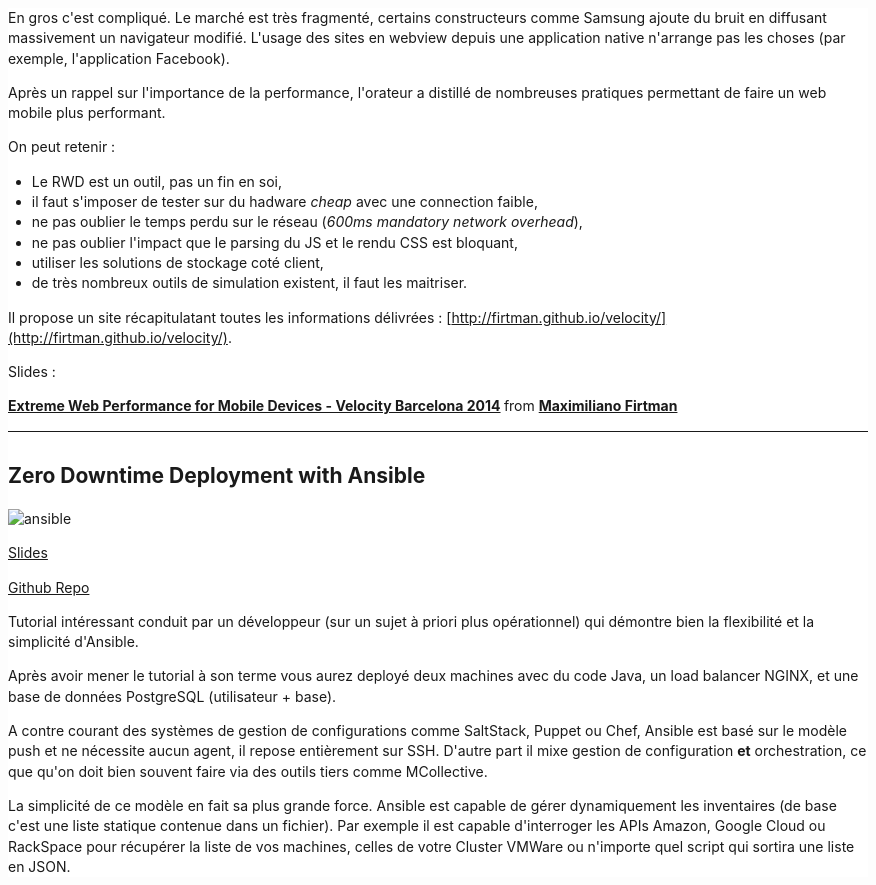 En gros c'est compliqué. Le marché est très fragmenté, certains constructeurs comme Samsung ajoute du bruit en diffusant massivement un navigateur modifié. L'usage des sites en webview depuis une application native n'arrange pas les choses (par exemple, l'application Facebook).

Après un rappel sur l'importance de la performance, l'orateur a distillé de nombreuses pratiques permettant de faire un web mobile plus performant.
  
On peut retenir : 

 - Le RWD est un outil, pas un fin en soi,
 - il faut s'imposer de tester sur du hadware *cheap* avec une connection faible,
 - ne pas oublier le temps perdu sur le réseau (*600ms mandatory network overhead*),
 - ne pas oublier l'impact que le parsing du JS et le rendu CSS est bloquant,
 - utiliser les solutions de stockage coté client,
 - de très nombreux outils de simulation existent, il faut les maitriser.

Il propose un site récapitulatant toutes les informations délivrées : [http://firtman.github.io/velocity/](http://firtman.github.io/velocity/).

Slides :  

<iframe src="//www.slideshare.net/slideshow/embed_code/41739320" width="595" height="485" frameborder="0" marginwidth="0" marginheight="0" scrolling="no" style="border:1px solid #CCC; border-width:1px; margin-bottom:5px; max-width: 100%;" allowfullscreen> </iframe> <div style="margin-bottom:5px"> <strong> <a href="//www.slideshare.net/firt/extreme-web-performance-for-mobile-devices-velocity-barcelona-2014" title="Extreme Web Performance for Mobile Devices - Velocity Barcelona 2014" target="_blank">Extreme Web Performance for Mobile Devices - Velocity Barcelona 2014</a> </strong> from <strong><a href="//www.slideshare.net/firt" target="_blank">Maximiliano Firtman</a></strong> </div>

---

## Zero Downtime Deployment with Ansible

![ansible](http://www.ansible.com/hs-fs/hub/330046/file-764918161-png/Official_Logos/ansible_logo_black_square.png)

[Slides](http://cdn.oreillystatic.com/en/assets/1/event/121/Zero%20Downtime%20Deployment%20with%20Ansible%20Presentation.pdf)

[Github Repo](https://github.com/steinim/zero-downtime-ansible)

Tutorial intéressant conduit par un développeur (sur un sujet à priori plus opérationnel) qui démontre bien la flexibilité et la simplicité d'Ansible.

Après avoir mener le tutorial à son terme vous aurez deployé deux machines avec du code Java, un load balancer NGINX, et une base de données PostgreSQL (utilisateur + base).

A contre courant des systèmes de gestion de configurations comme SaltStack, Puppet ou Chef, Ansible est basé sur le modèle push et ne nécessite aucun agent, il repose entièrement sur SSH. D'autre part il mixe gestion de configuration **et** orchestration, ce que qu'on doit bien souvent faire via des outils tiers comme MCollective.

La simplicité de ce modèle en fait sa plus grande force. Ansible est capable de gérer dynamiquement les inventaires (de base c'est une liste statique contenue dans un fichier). Par exemple il est capable d'interroger les APIs Amazon, Google Cloud ou RackSpace pour récupérer la liste de vos machines, celles de votre Cluster VMWare ou n'importe quel script qui sortira une liste en JSON.
